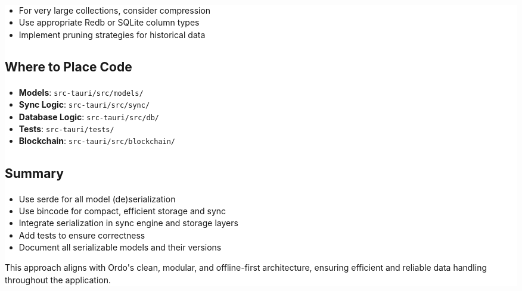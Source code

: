 - For very large collections, consider compression
- Use appropriate Redb or SQLite column types
- Implement pruning strategies for historical data

## Where to Place Code

- **Models**: `src-tauri/src/models/`
- **Sync Logic**: `src-tauri/src/sync/`
- **Database Logic**: `src-tauri/src/db/`
- **Tests**: `src-tauri/tests/`
- **Blockchain**: `src-tauri/src/blockchain/`

## Summary

- Use serde for all model (de)serialization
- Use bincode for compact, efficient storage and sync
- Integrate serialization in sync engine and storage layers
- Add tests to ensure correctness
- Document all serializable models and their versions

This approach aligns with Ordo's clean, modular, and offline-first architecture, ensuring efficient and reliable data handling throughout the application.
